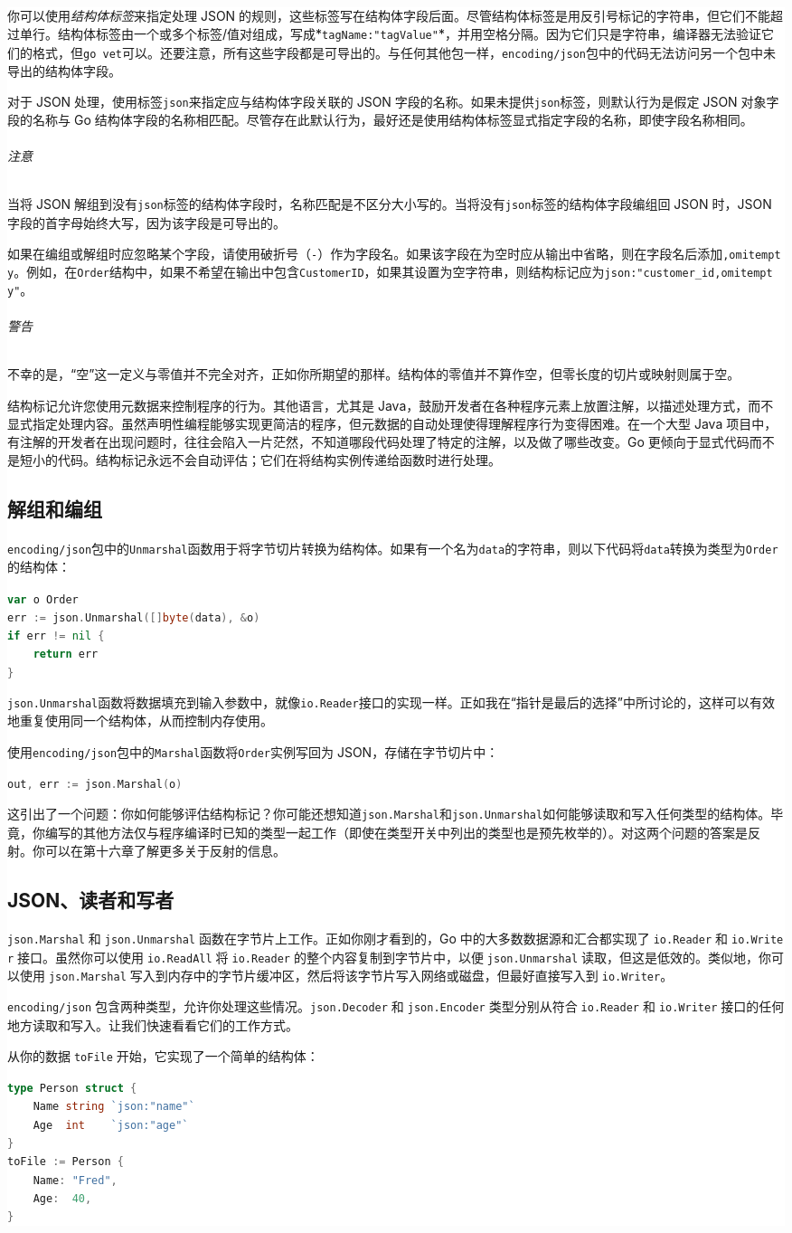 你可以使用*结构体标签*来指定处理 JSON 的规则，这些标签写在结构体字段后面。尽管结构体标签是用反引号标记的字符串，但它们不能超过单行。结构体标签由一个或多个标签/值对组成，写成*`tagName:"tagValue"`*，并用空格分隔。因为它们只是字符串，编译器无法验证它们的格式，但`go vet`可以。还要注意，所有这些字段都是可导出的。与任何其他包一样，`encoding/json`包中的代码无法访问另一个包中未导出的结构体字段。

对于 JSON 处理，使用标签`json`来指定应与结构体字段关联的 JSON 字段的名称。如果未提供`json`标签，则默认行为是假定 JSON 对象字段的名称与 Go 结构体字段的名称相匹配。尽管存在此默认行为，最好还是使用结构体标签显式指定字段的名称，即使字段名称相同。

###### 注意

当将 JSON 解组到没有`json`标签的结构体字段时，名称匹配是不区分大小写的。当将没有`json`标签的结构体字段编组回 JSON 时，JSON 字段的首字母始终大写，因为该字段是可导出的。

如果在编组或解组时应忽略某个字段，请使用破折号（`-`）作为字段名。如果该字段在为空时应从输出中省略，则在字段名后添加`,omitempty`。例如，在`Order`结构中，如果不希望在输出中包含`CustomerID`，如果其设置为空字符串，则结构标记应为`json:"customer_id,omitempty"`。

###### 警告

不幸的是，“空”这一定义与零值并不完全对齐，正如你所期望的那样。结构体的零值并不算作空，但零长度的切片或映射则属于空。

结构标记允许您使用元数据来控制程序的行为。其他语言，尤其是 Java，鼓励开发者在各种程序元素上放置注解，以描述处理方式，而不显式指定处理内容。虽然声明性编程能够实现更简洁的程序，但元数据的自动处理使得理解程序行为变得困难。在一个大型 Java 项目中，有注解的开发者在出现问题时，往往会陷入一片茫然，不知道哪段代码处理了特定的注解，以及做了哪些改变。Go 更倾向于显式代码而不是短小的代码。结构标记永远不会自动评估；它们在将结构实例传递给函数时进行处理。

## 解组和编组

`encoding/json`包中的`Unmarshal`函数用于将字节切片转换为结构体。如果有一个名为`data`的字符串，则以下代码将`data`转换为类型为`Order`的结构体：

```go
var o Order
err := json.Unmarshal([]byte(data), &o)
if err != nil {
    return err
}
```

`json.Unmarshal`函数将数据填充到输入参数中，就像`io.Reader`接口的实现一样。正如我在“指针是最后的选择”中所讨论的，这样可以有效地重复使用同一个结构体，从而控制内存使用。

使用`encoding/json`包中的`Marshal`函数将`Order`实例写回为 JSON，存储在字节切片中：

```go
out, err := json.Marshal(o)
```

这引出了一个问题：你如何能够评估结构标记？你可能还想知道`json.Marshal`和`json.Unmarshal`如何能够读取和写入任何类型的结构体。毕竟，你编写的其他方法仅与程序编译时已知的类型一起工作（即使在类型开关中列出的类型也是预先枚举的）。对这两个问题的答案是反射。你可以在第十六章了解更多关于反射的信息。

## JSON、读者和写者

`json.Marshal` 和 `json.Unmarshal` 函数在字节片上工作。正如你刚才看到的，Go 中的大多数数据源和汇合都实现了 `io.Reader` 和 `io.Writer` 接口。虽然你可以使用 `io.ReadAll` 将 `io.Reader` 的整个内容复制到字节片中，以便 `json.Unmarshal` 读取，但这是低效的。类似地，你可以使用 `json.Marshal` 写入到内存中的字节片缓冲区，然后将该字节片写入网络或磁盘，但最好直接写入到 `io.Writer`。

`encoding/json` 包含两种类型，允许你处理这些情况。`json.Decoder` 和 `json.Encoder` 类型分别从符合 `io.Reader` 和 `io.Writer` 接口的任何地方读取和写入。让我们快速看看它们的工作方式。

从你的数据 `toFile` 开始，它实现了一个简单的结构体：

```go
type Person struct {
    Name string `json:"name"`
    Age  int    `json:"age"`
}
toFile := Person {
    Name: "Fred",
    Age:  40,
}
```
